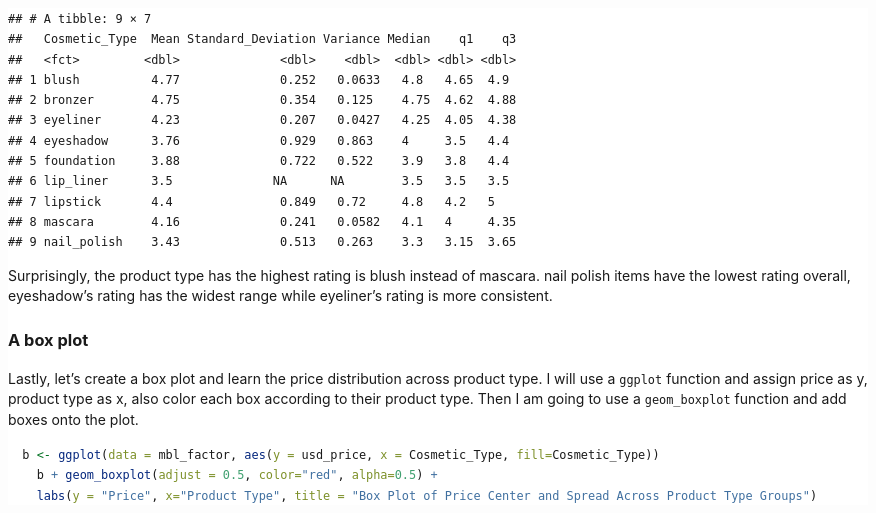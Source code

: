     ## # A tibble: 9 × 7
    ##   Cosmetic_Type  Mean Standard_Deviation Variance Median    q1    q3
    ##   <fct>         <dbl>              <dbl>    <dbl>  <dbl> <dbl> <dbl>
    ## 1 blush          4.77              0.252   0.0633   4.8   4.65  4.9 
    ## 2 bronzer        4.75              0.354   0.125    4.75  4.62  4.88
    ## 3 eyeliner       4.23              0.207   0.0427   4.25  4.05  4.38
    ## 4 eyeshadow      3.76              0.929   0.863    4     3.5   4.4 
    ## 5 foundation     3.88              0.722   0.522    3.9   3.8   4.4 
    ## 6 lip_liner      3.5              NA      NA        3.5   3.5   3.5 
    ## 7 lipstick       4.4               0.849   0.72     4.8   4.2   5   
    ## 8 mascara        4.16              0.241   0.0582   4.1   4     4.35
    ## 9 nail_polish    3.43              0.513   0.263    3.3   3.15  3.65

Surprisingly, the product type has the highest rating is blush instead
of mascara. nail polish items have the lowest rating overall,
eyeshadow’s rating has the widest range while eyeliner’s rating is more
consistent.

### A box plot

Lastly, let’s create a box plot and learn the price distribution across
product type. I will use a `ggplot` function and assign price as y,
product type as x, also color each box according to their product type.
Then I am going to use a `geom_boxplot` function and add boxes onto the
plot.

``` r
  b <- ggplot(data = mbl_factor, aes(y = usd_price, x = Cosmetic_Type, fill=Cosmetic_Type))
    b + geom_boxplot(adjust = 0.5, color="red", alpha=0.5) +
    labs(y = "Price", x="Product Type", title = "Box Plot of Price Center and Spread Across Product Type Groups") 
```
